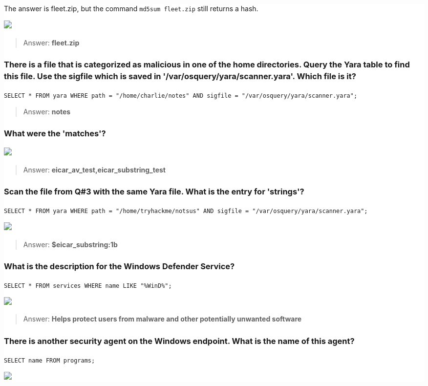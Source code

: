 The answer is fleet.zip, but the command `md5sum fleet.zip` still returns a hash.

<img src="{{ site.baseurl }}/assets/images/2022-04-08-osquery/16.jpg">

> Answer: **fleet.zip**

### There is a file that is categorized as malicious in one of the home directories. Query the Yara table to find this file. Use the sigfile which is saved in '/var/osquery/yara/scanner.yara'. Which file is it?

```
SELECT * FROM yara WHERE path = "/home/charlie/notes" AND sigfile = "/var/osquery/yara/scanner.yara";
```

> Answer: **notes**

### What were the 'matches'?

<img src="{{ site.baseurl }}/assets/images/2022-04-08-osquery/17.jpg">

> Answer: **eicar_av_test,eicar_substring_test**

### Scan the file from Q#3 with the same Yara file. What is the entry for 'strings'?

```
SELECT * FROM yara WHERE path = "/home/tryhackme/notsus" AND sigfile = "/var/osquery/yara/scanner.yara";
```

<img src="{{ site.baseurl }}/assets/images/2022-04-08-osquery/18.jpg">

> Answer: **$eicar_substring:1b**

### What is the description for the Windows Defender Service?

```
SELECT * FROM services WHERE name LIKE "%WinD%";
```

<img src="{{ site.baseurl }}/assets/images/2022-04-08-osquery/19.jpg">

> Answer: **Helps protect users from malware and other potentially unwanted software**

### There is another security agent on the Windows endpoint. What is the name of this agent?

```
SELECT name FROM programs;
```

<img src="{{ site.baseurl }}/assets/images/2022-04-08-osquery/20.jpg">
